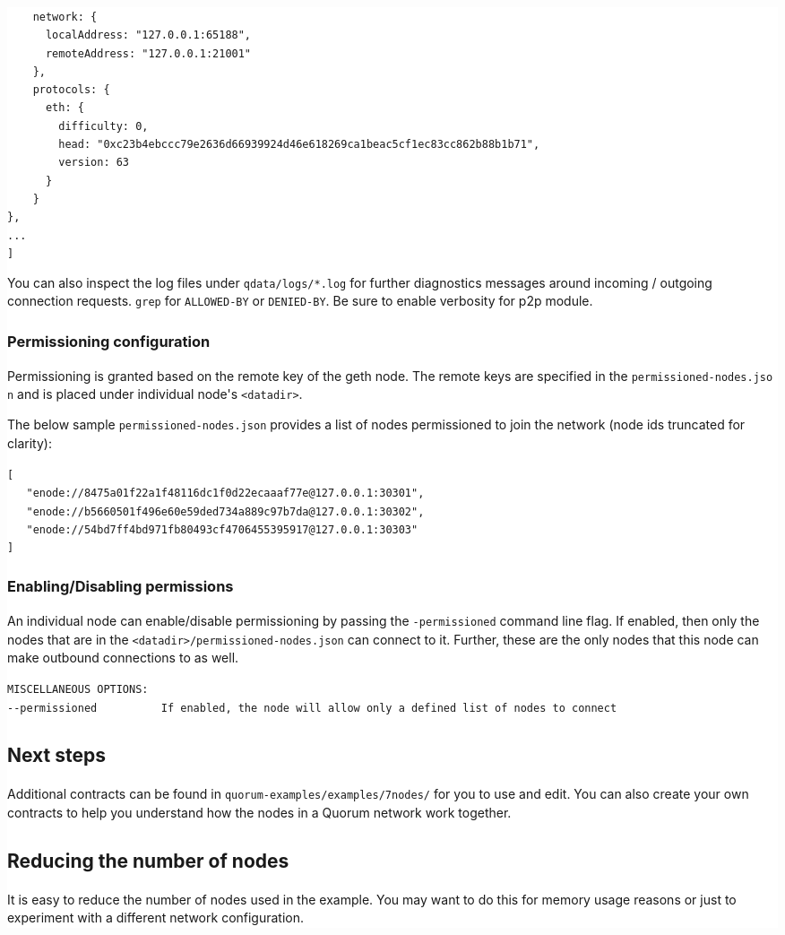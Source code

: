 ```
    network: {
      localAddress: "127.0.0.1:65188",
      remoteAddress: "127.0.0.1:21001"
    },
    protocols: {
      eth: {
        difficulty: 0,
        head: "0xc23b4ebccc79e2636d66939924d46e618269ca1beac5cf1ec83cc862b88b1b71",
        version: 63
      }
    }
},
...
]
```

You can also inspect the log files under `qdata/logs/*.log` for further diagnostics messages around incoming / outgoing connection requests. `grep` for `ALLOWED-BY` or `DENIED-BY`. Be sure to enable verbosity for p2p module.

### Permissioning configuration

Permissioning is granted based on the remote key of the geth node. The remote keys are specified in the `permissioned-nodes.json` and is placed under individual node's `<datadir>`.

The below sample `permissioned-nodes.json` provides a list of nodes permissioned to join the network (node ids truncated for clarity):

```
[
   "enode://8475a01f22a1f48116dc1f0d22ecaaaf77e@127.0.0.1:30301",
   "enode://b5660501f496e60e59ded734a889c97b7da@127.0.0.1:30302",
   "enode://54bd7ff4bd971fb80493cf4706455395917@127.0.0.1:30303"
]
```

### Enabling/Disabling permissions

An individual node can enable/disable permissioning by passing the `-permissioned` command line flag. If enabled, then only the nodes that are in the `<datadir>/permissioned-nodes.json` can connect to it. Further, these are the only nodes that this node can make outbound connections to as well.

```
MISCELLANEOUS OPTIONS:
--permissioned          If enabled, the node will allow only a defined list of nodes to connect
```

## Next steps
Additional contracts can be found in `quorum-examples/examples/7nodes/` for you to use and edit.  You can also create your own contracts to help you understand how the nodes in a Quorum network work together.

## Reducing the number of nodes
It is easy to reduce the number of nodes used in the example.  You may want to do this for memory usage reasons or just to experiment with a different network configuration.
